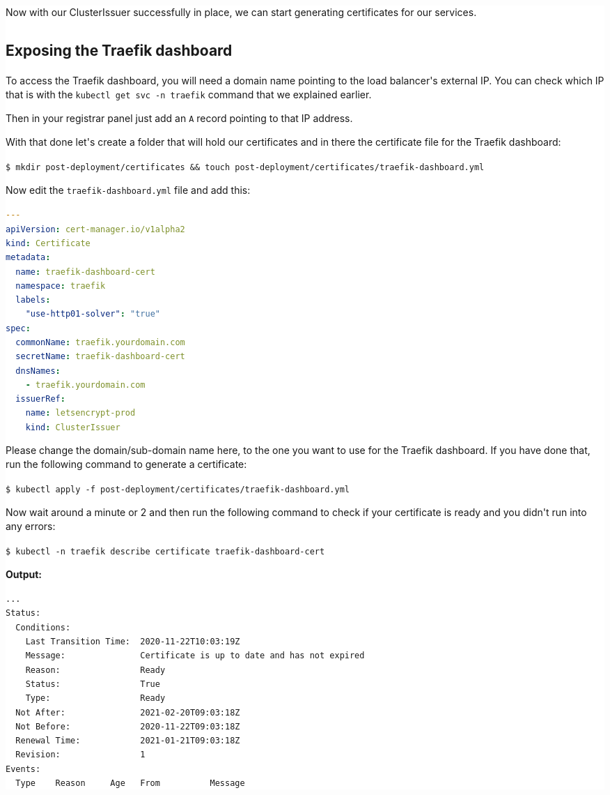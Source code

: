 Now with our ClusterIssuer successfully in place, we can start generating certificates for our services.

## Exposing the Traefik dashboard

To access the Traefik dashboard, you will need a domain name pointing to the load balancer's external IP. You can check which IP that is with the `kubectl get svc -n traefik` command that we explained earlier.

Then in your registrar panel just add an `A` record pointing to that IP address.

With that done let's create a folder that will hold our certificates and in there the certificate file for the Traefik dashboard:

```sh-session
$ mkdir post-deployment/certificates && touch post-deployment/certificates/traefik-dashboard.yml
```

Now edit the `traefik-dashboard.yml` file and add this:

```yml
---
apiVersion: cert-manager.io/v1alpha2
kind: Certificate
metadata:
  name: traefik-dashboard-cert
  namespace: traefik
  labels:
    "use-http01-solver": "true"
spec:
  commonName: traefik.yourdomain.com
  secretName: traefik-dashboard-cert
  dnsNames:
    - traefik.yourdomain.com
  issuerRef:
    name: letsencrypt-prod
    kind: ClusterIssuer
```

Please change the domain/sub-domain name here, to the one you want to use for the Traefik dashboard. If you have done that, run the following command to generate a certificate:

```sh-session
$ kubectl apply -f post-deployment/certificates/traefik-dashboard.yml
```

Now wait around a minute or 2 and then run the following command to check if your certificate is ready and you didn't run into any errors:

```sh-session
$ kubectl -n traefik describe certificate traefik-dashboard-cert
```

**Output:**

```sh-session
...
Status:
  Conditions:
    Last Transition Time:  2020-11-22T10:03:19Z
    Message:               Certificate is up to date and has not expired
    Reason:                Ready
    Status:                True
    Type:                  Ready
  Not After:               2021-02-20T09:03:18Z
  Not Before:              2020-11-22T09:03:18Z
  Renewal Time:            2021-01-21T09:03:18Z
  Revision:                1
Events:
  Type    Reason     Age   From          Message
```